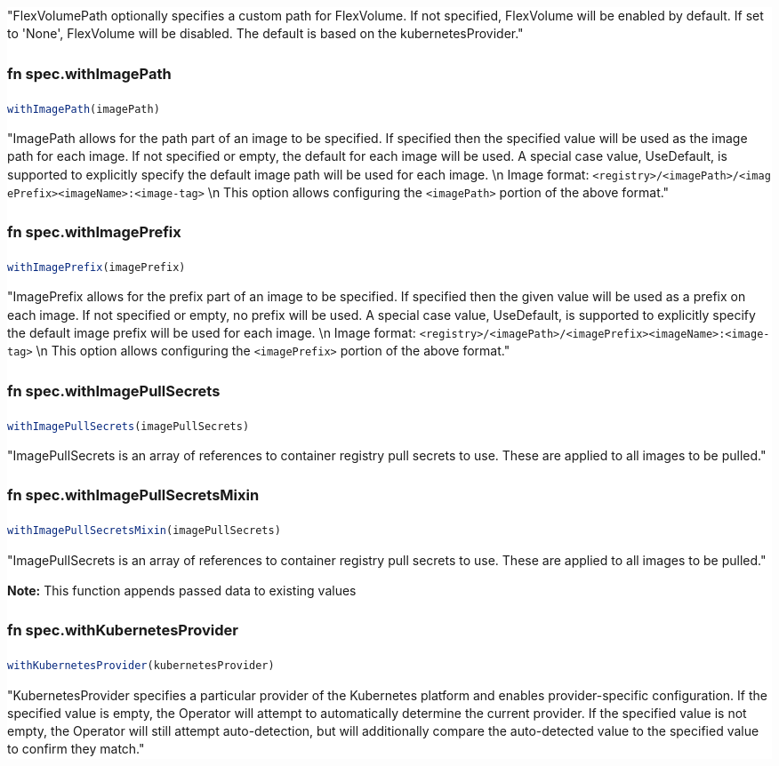 "FlexVolumePath optionally specifies a custom path for FlexVolume. If not specified, FlexVolume will be enabled by default. If set to 'None', FlexVolume will be disabled. The default is based on the kubernetesProvider."

### fn spec.withImagePath

```ts
withImagePath(imagePath)
```

"ImagePath allows for the path part of an image to be specified. If specified then the specified value will be used as the image path for each image. If not specified or empty, the default for each image will be used. A special case value, UseDefault, is supported to explicitly specify the default image path will be used for each image. \n Image format:    `<registry>/<imagePath>/<imagePrefix><imageName>:<image-tag>` \n This option allows configuring the `<imagePath>` portion of the above format."

### fn spec.withImagePrefix

```ts
withImagePrefix(imagePrefix)
```

"ImagePrefix allows for the prefix part of an image to be specified. If specified then the given value will be used as a prefix on each image. If not specified or empty, no prefix will be used. A special case value, UseDefault, is supported to explicitly specify the default image prefix will be used for each image. \n Image format:    `<registry>/<imagePath>/<imagePrefix><imageName>:<image-tag>` \n This option allows configuring the `<imagePrefix>` portion of the above format."

### fn spec.withImagePullSecrets

```ts
withImagePullSecrets(imagePullSecrets)
```

"ImagePullSecrets is an array of references to container registry pull secrets to use. These are applied to all images to be pulled."

### fn spec.withImagePullSecretsMixin

```ts
withImagePullSecretsMixin(imagePullSecrets)
```

"ImagePullSecrets is an array of references to container registry pull secrets to use. These are applied to all images to be pulled."

**Note:** This function appends passed data to existing values

### fn spec.withKubernetesProvider

```ts
withKubernetesProvider(kubernetesProvider)
```

"KubernetesProvider specifies a particular provider of the Kubernetes platform and enables provider-specific configuration. If the specified value is empty, the Operator will attempt to automatically determine the current provider. If the specified value is not empty, the Operator will still attempt auto-detection, but will additionally compare the auto-detected value to the specified value to confirm they match."
